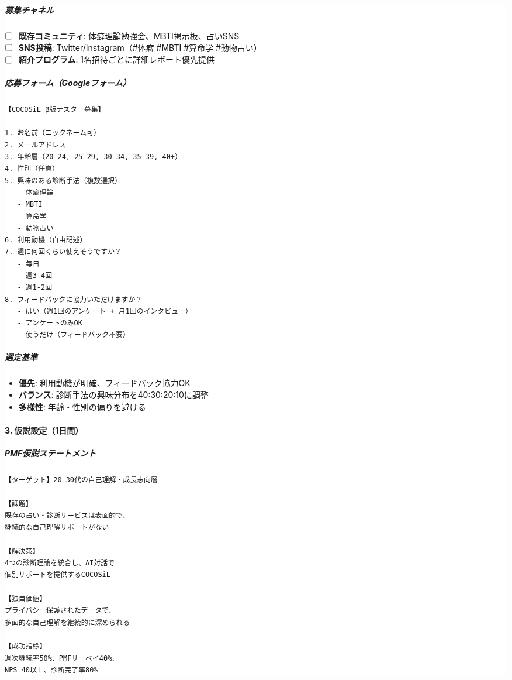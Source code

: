 ##### 募集チャネル
- [ ] **既存コミュニティ**: 体癖理論勉強会、MBTI掲示板、占いSNS
- [ ] **SNS投稿**: Twitter/Instagram（#体癖 #MBTI #算命学 #動物占い）
- [ ] **紹介プログラム**: 1名招待ごとに詳細レポート優先提供

##### 応募フォーム（Googleフォーム）
```
【COCOSiL β版テスター募集】

1. お名前（ニックネーム可）
2. メールアドレス
3. 年齢層（20-24, 25-29, 30-34, 35-39, 40+）
4. 性別（任意）
5. 興味のある診断手法（複数選択）
   - 体癖理論
   - MBTI
   - 算命学
   - 動物占い
6. 利用動機（自由記述）
7. 週に何回くらい使えそうですか？
   - 毎日
   - 週3-4回
   - 週1-2回
8. フィードバックに協力いただけますか？
   - はい（週1回のアンケート + 月1回のインタビュー）
   - アンケートのみOK
   - 使うだけ（フィードバック不要）
```

##### 選定基準
- **優先**: 利用動機が明確、フィードバック協力OK
- **バランス**: 診断手法の興味分布を40:30:20:10に調整
- **多様性**: 年齢・性別の偏りを避ける

#### 3. 仮説設定（1日間）

##### PMF仮説ステートメント
```
【ターゲット】20-30代の自己理解・成長志向層

【課題】
既存の占い・診断サービスは表面的で、
継続的な自己理解サポートがない

【解決策】
4つの診断理論を統合し、AI対話で
個別サポートを提供するCOCOSiL

【独自価値】
プライバシー保護されたデータで、
多面的な自己理解を継続的に深められる

【成功指標】
週次継続率50%、PMFサーベイ40%、
NPS 40以上、診断完了率80%
```
